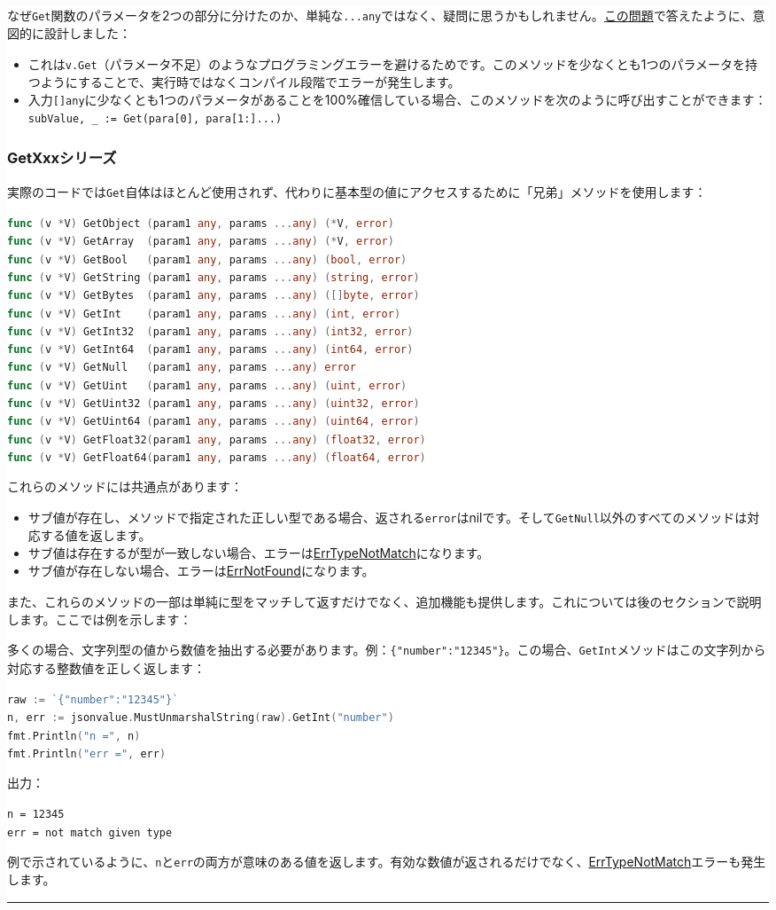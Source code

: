 なぜ`Get`関数のパラメータを2つの部分に分けたのか、単純な`...any`ではなく、疑問に思うかもしれません。[この問題](https://github.com/Andrew-M-C/go.jsonvalue/issues/4)で答えたように、意図的に設計しました：

- これは`v.Get`（パラメータ不足）のようなプログラミングエラーを避けるためです。このメソッドを少なくとも1つのパラメータを持つようにすることで、実行時ではなくコンパイル段階でエラーが発生します。
- 入力`[]any`に少なくとも1つのパラメータがあることを100%確信している場合、このメソッドを次のように呼び出すことができます：`subValue, _ := Get(para[0], para[1:]...)`

### GetXxxシリーズ

実際のコードでは`Get`自体はほとんど使用されず、代わりに基本型の値にアクセスするために「兄弟」メソッドを使用します：

```go
func (v *V) GetObject (param1 any, params ...any) (*V, error)
func (v *V) GetArray  (param1 any, params ...any) (*V, error)
func (v *V) GetBool   (param1 any, params ...any) (bool, error)
func (v *V) GetString (param1 any, params ...any) (string, error)
func (v *V) GetBytes  (param1 any, params ...any) ([]byte, error)
func (v *V) GetInt    (param1 any, params ...any) (int, error)
func (v *V) GetInt32  (param1 any, params ...any) (int32, error)
func (v *V) GetInt64  (param1 any, params ...any) (int64, error)
func (v *V) GetNull   (param1 any, params ...any) error
func (v *V) GetUint   (param1 any, params ...any) (uint, error)
func (v *V) GetUint32 (param1 any, params ...any) (uint32, error)
func (v *V) GetUint64 (param1 any, params ...any) (uint64, error)
func (v *V) GetFloat32(param1 any, params ...any) (float32, error)
func (v *V) GetFloat64(param1 any, params ...any) (float64, error)
```

これらのメソッドには共通点があります：

- サブ値が存在し、メソッドで指定された正しい型である場合、返される`error`はnilです。そして`GetNull`以外のすべてのメソッドは対応する値を返します。
- サブ値は存在するが型が一致しない場合、エラーは[ErrTypeNotMatch](https://pkg.go.dev/github.com/Andrew-M-C/go.jsonvalue#pkg-constants)になります。
- サブ値が存在しない場合、エラーは[ErrNotFound](https://pkg.go.dev/github.com/Andrew-M-C/go.jsonvalue#pkg-constants)になります。

また、これらのメソッドの一部は単純に型をマッチして返すだけでなく、追加機能も提供します。これについては後のセクションで説明します。ここでは例を示します：

多くの場合、文字列型の値から数値を抽出する必要があります。例：`{"number":"12345"}`。この場合、`GetInt`メソッドはこの文字列から対応する整数値を正しく返します：

```go
raw := `{"number":"12345"}`
n, err := jsonvalue.MustUnmarshalString(raw).GetInt("number")
fmt.Println("n =", n)
fmt.Println("err =", err)
```

出力：

```
n = 12345
err = not match given type
```

例で示されているように、`n`と`err`の両方が意味のある値を返します。有効な数値が返されるだけでなく、[ErrTypeNotMatch](https://pkg.go.dev/github.com/Andrew-M-C/go.jsonvalue#pkg-constants)エラーも発生します。

---